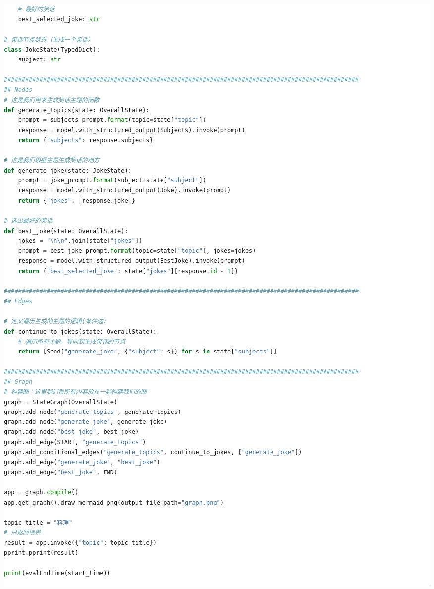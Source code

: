 ```python
    # 最好的笑话
    best_selected_joke: str

# 笑话节点状态（生成一个笑话）
class JokeState(TypedDict):
    subject: str

####################################################################################################
## Nodes
# 这是我们用来生成笑话主题的函数
def generate_topics(state: OverallState):
    prompt = subjects_prompt.format(topic=state["topic"])
    response = model.with_structured_output(Subjects).invoke(prompt)
    return {"subjects": response.subjects}

# 这是我们根据主题生成笑话的地方
def generate_joke(state: JokeState):
    prompt = joke_prompt.format(subject=state["subject"])
    response = model.with_structured_output(Joke).invoke(prompt)
    return {"jokes": [response.joke]}

# 选出最好的笑话
def best_joke(state: OverallState):
    jokes = "\n\n".join(state["jokes"])
    prompt = best_joke_prompt.format(topic=state["topic"], jokes=jokes)
    response = model.with_structured_output(BestJoke).invoke(prompt)
    return {"best_selected_joke": state["jokes"][response.id - 1]}

####################################################################################################
## Edges

# 定义遍历生成的主题的逻辑(条件边)
def continue_to_jokes(state: OverallState):
    # 遍历所有主题，导向到生成笑话的节点
    return [Send("generate_joke", {"subject": s}) for s in state["subjects"]]

####################################################################################################
## Graph
# 构建图：这里我们将所有内容放在一起构建我们的图
graph = StateGraph(OverallState)
graph.add_node("generate_topics", generate_topics)
graph.add_node("generate_joke", generate_joke)
graph.add_node("best_joke", best_joke)
graph.add_edge(START, "generate_topics")
graph.add_conditional_edges("generate_topics", continue_to_jokes, ["generate_joke"])
graph.add_edge("generate_joke", "best_joke")
graph.add_edge("best_joke", END)

app = graph.compile()
app.get_graph().draw_mermaid_png(output_file_path="graph.png")

topic_title = "料理"
# 只返回结果
result = app.invoke({"topic": topic_title})
pprint.pprint(result)

print(evalEndTime(start_time))
```

---